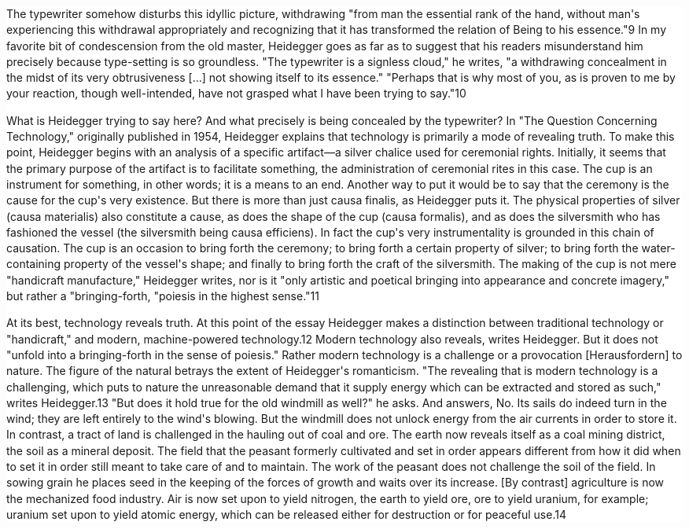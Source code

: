 The typewriter somehow disturbs this idyllic picture, withdrawing "from man the
essential rank of the hand, without man's experiencing this withdrawal
appropriately and recognizing that it has transformed the relation of Being to
his essence."9 In my favorite bit of condescension from the old master,
Heidegger goes as far as to suggest that his readers misunderstand him
precisely because type-setting is so groundless. "The typewriter is a signless
cloud," he writes, "a withdrawing concealment in the midst of its very
obtrusiveness […] not showing itself to its essence." "Perhaps that is why most
of you, as is proven to me by your reaction, though well-intended, have not
grasped what I have been trying to say."10

What is Heidegger trying to say here? And what precisely is being concealed by
the typewriter? In "The Question Concerning Technology," originally published
in 1954, Heidegger explains that technology is primarily a mode of revealing
truth. To make this point, Heidegger begins with an analysis of a specific
artifact—a silver chalice used for ceremonial rights. Initially, it seems that
the primary purpose of the artifact is to facilitate something, the
administration of ceremonial rites in this case. The cup is an instrument for
something, in other words; it is a means to an end. Another way to put it would
be to say that the ceremony is the cause for the cup's very existence. But
there is more than just causa finalis, as Heidegger puts it. The physical
properties of silver (causa materialis) also constitute a cause, as does the
shape of the cup (causa formalis), and as does the silversmith who has
fashioned the vessel (the silversmith being causa efficiens). In fact the cup's
very instrumentality is grounded in this chain of causation. The cup is an
occasion to bring forth the ceremony; to bring forth a certain property of
silver; to bring forth the water-containing property of the vessel's shape; and
finally to bring forth the craft of the silversmith. The making of the cup is
not mere "handicraft manufacture," Heidegger writes, nor is it "only artistic
and poetical bringing into appearance and concrete imagery," but rather a
"bringing-forth, "poiesis in the highest sense."11

At its best, technology reveals truth. At this point of the essay Heidegger
makes a distinction between traditional technology or "handicraft," and modern,
machine-powered technology.12 Modern technology also reveals, writes Heidegger.
But it does not "unfold into a bringing-forth in the sense of poiesis." Rather
modern technology is a challenge or a provocation [Herausfordern] to nature.
The figure of the natural betrays the extent of Heidegger's romanticism. "The
revealing that is modern technology is a challenging, which puts to nature the
unreasonable demand that it supply energy which can be extracted and stored as
such," writes Heidegger.13 "But does it hold true for the old windmill as
well?" he asks. And answers, No. Its sails do indeed turn in the wind; they are
left entirely to the wind's blowing. But the windmill does not unlock energy
from the air currents in order to store it. In contrast, a tract of land is
challenged in the hauling out of coal and ore. The earth now reveals itself as
a coal mining district, the soil as a mineral deposit. The field that the
peasant formerly cultivated and set in order appears different from how it did
when to set it in order still meant to take care of and to maintain. The work
of the peasant does not challenge the soil of the field. In sowing grain he
places seed in the keeping of the forces of growth and waits over its increase.
[By contrast] agriculture is now the mechanized food industry. Air is now set
upon to yield nitrogen, the earth to yield ore, ore to yield uranium, for
example; uranium set upon to yield atomic energy, which can be released either
for destruction or for peaceful use.14


[^ln1-chinese]: This line is a likely source for John Searle's famous "Chinese
[^ln1-enigma]: See the enigmatic fragment on @wittgenstein_remarks_1978, 372.
[^ln1-mishima]: See @mishima_novel_2004.
[^ln1-brain]: At the physical level, the process of textual remediation begins
[^ln1-art]: "Replaceable" and "reproducible" as in the sense that an art
[^ln1-maley]: See for example @maley_analog_2011: "The received view is that
[^ln1-goodman]: Goodman differentiates between "syntactic" and "semantic"
[^ln1-siegert]: Siegert takes the Virag as an "apocryphal emblem" of a
[^ln1-virag]: The Pollak-Virag device also proposed an "electromagnetic
[^ln1-dervish]: One could make more of the Dervish being used here as a
[^ln1-swedenborg]: See @swedenborg_treatise_1778, regarding the "gross error of
[^ln1-golumbia]: See @golumbia_cultural_2009: "Following a line of criticism
[^ln1-umwelten]: See for example @agamben_open_2003, 39-49; @hayles_print_2004,
[^ln1-ndc]: Also known as the "single current" or "single Morse" system.
[^ln1-bacon]: This volume is also commonly translated as "Of the Dignity and
[^ln1-murray]: The Australian Donald Murray improved on the Baudot system to
[^ln1-zero]: Twenty-eight measures to indicate the numerical "figure space" and
[^ln1-current]: ITA-2 could also be adopted to work with "double current"
[^ln1-kittler]: This along with the ominous "laying of cables" that concludes
[^ln1-multi]: Technical literature makes a distinction between space- and
[^ln1-tele]: See for example @angell_pro_2009, 233:  "The telegraph is a
[^ln1-mindflex]: The American toy giant Mattel makes a game called "Mindflex."
[^ln1-cont]: Gregory Hickok, a prominent cognitive scientists working out of